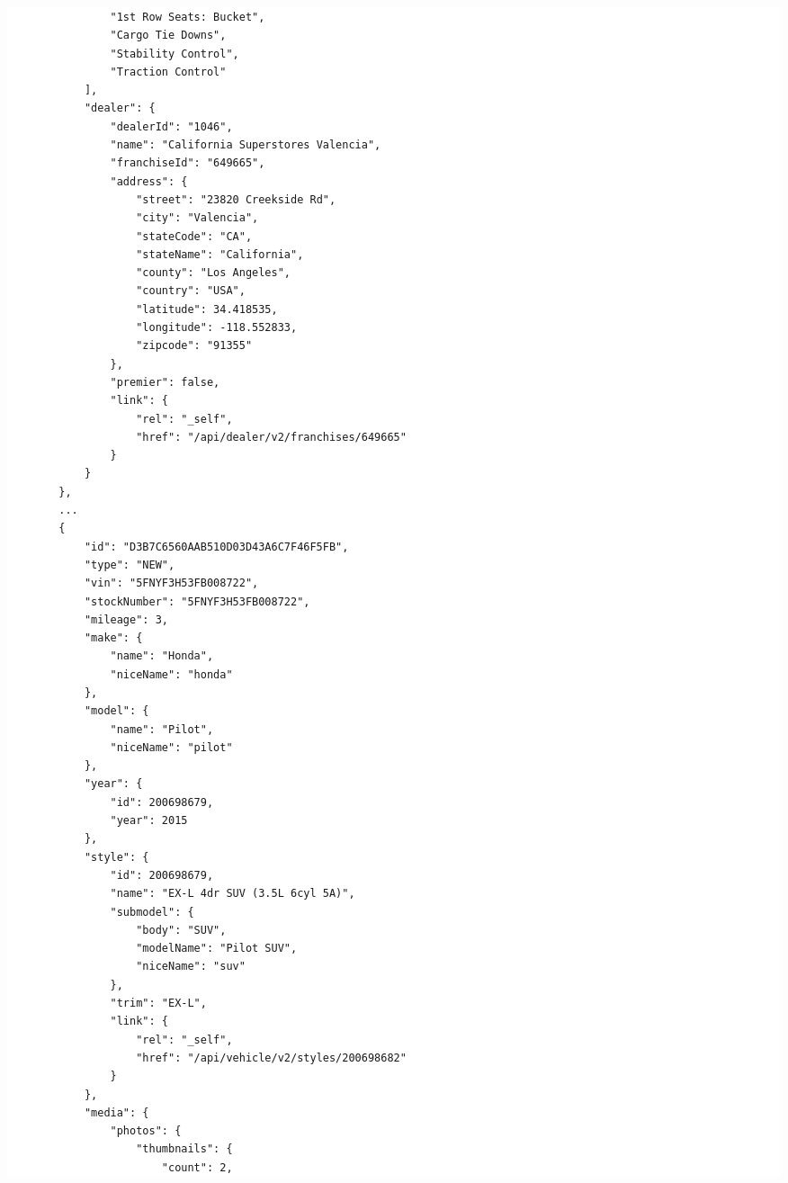                     "1st Row Seats: Bucket",
                    "Cargo Tie Downs",
                    "Stability Control",
                    "Traction Control"
                ],
                "dealer": {
                    "dealerId": "1046",
                    "name": "California Superstores Valencia",
                    "franchiseId": "649665",
                    "address": {
                        "street": "23820 Creekside Rd",
                        "city": "Valencia",
                        "stateCode": "CA",
                        "stateName": "California",
                        "county": "Los Angeles",
                        "country": "USA",
                        "latitude": 34.418535,
                        "longitude": -118.552833,
                        "zipcode": "91355"
                    },
                    "premier": false,
                    "link": {
                        "rel": "_self",
                        "href": "/api/dealer/v2/franchises/649665"
                    }
                }
            },
            ...
            {
                "id": "D3B7C6560AAB510D03D43A6C7F46F5FB",
                "type": "NEW",
                "vin": "5FNYF3H53FB008722",
                "stockNumber": "5FNYF3H53FB008722",
                "mileage": 3,
                "make": {
                    "name": "Honda",
                    "niceName": "honda"
                },
                "model": {
                    "name": "Pilot",
                    "niceName": "pilot"
                },
                "year": {
                    "id": 200698679,
                    "year": 2015
                },
                "style": {
                    "id": 200698679,
                    "name": "EX-L 4dr SUV (3.5L 6cyl 5A)",
                    "submodel": {
                        "body": "SUV",
                        "modelName": "Pilot SUV",
                        "niceName": "suv"
                    },
                    "trim": "EX-L",
                    "link": {
                        "rel": "_self",
                        "href": "/api/vehicle/v2/styles/200698682"
                    }
                },
                "media": {
                    "photos": {
                        "thumbnails": {
                            "count": 2,